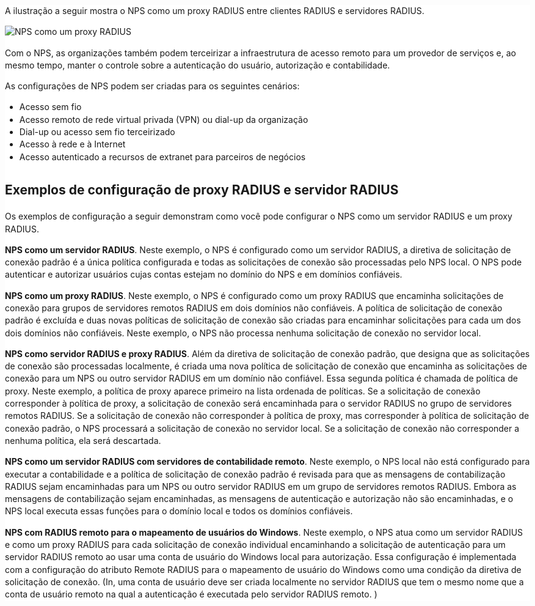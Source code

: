 A ilustração a seguir mostra o NPS como um proxy RADIUS entre clientes RADIUS e servidores RADIUS.

![NPS como um proxy RADIUS](../../media/Nps-Proxy/Nps-Proxy.jpg)

Com o NPS, as organizações também podem terceirizar a infraestrutura de acesso remoto para um provedor de serviços e, ao mesmo tempo, manter o controle sobre a autenticação do usuário, autorização e contabilidade.

As configurações de NPS podem ser criadas para os seguintes cenários:

- Acesso sem fio
- Acesso remoto de rede virtual privada (VPN) ou dial-up da organização
- Dial-up ou acesso sem fio terceirizado
- Acesso à rede e à Internet
- Acesso autenticado a recursos de extranet para parceiros de negócios

## <a name="radius-server-and-radius-proxy-configuration-examples"></a>Exemplos de configuração de proxy RADIUS e servidor RADIUS

Os exemplos de configuração a seguir demonstram como você pode configurar o NPS como um servidor RADIUS e um proxy RADIUS.

**NPS como um servidor RADIUS**. Neste exemplo, o NPS é configurado como um servidor RADIUS, a diretiva de solicitação de conexão padrão é a única política configurada e todas as solicitações de conexão são processadas pelo NPS local. O NPS pode autenticar e autorizar usuários cujas contas estejam no domínio do NPS e em domínios confiáveis.

**NPS como um proxy RADIUS**. Neste exemplo, o NPS é configurado como um proxy RADIUS que encaminha solicitações de conexão para grupos de servidores remotos RADIUS em dois domínios não confiáveis. A política de solicitação de conexão padrão é excluída e duas novas políticas de solicitação de conexão são criadas para encaminhar solicitações para cada um dos dois domínios não confiáveis. Neste exemplo, o NPS não processa nenhuma solicitação de conexão no servidor local. 

**NPS como servidor RADIUS e proxy RADIUS**. Além da diretiva de solicitação de conexão padrão, que designa que as solicitações de conexão são processadas localmente, é criada uma nova política de solicitação de conexão que encaminha as solicitações de conexão para um NPS ou outro servidor RADIUS em um domínio não confiável. Essa segunda política é chamada de política de proxy. Neste exemplo, a política de proxy aparece primeiro na lista ordenada de políticas. Se a solicitação de conexão corresponder à política de proxy, a solicitação de conexão será encaminhada para o servidor RADIUS no grupo de servidores remotos RADIUS. Se a solicitação de conexão não corresponder à política de proxy, mas corresponder à política de solicitação de conexão padrão, o NPS processará a solicitação de conexão no servidor local. Se a solicitação de conexão não corresponder a nenhuma política, ela será descartada.

**NPS como um servidor RADIUS com servidores de contabilidade remoto**. Neste exemplo, o NPS local não está configurado para executar a contabilidade e a política de solicitação de conexão padrão é revisada para que as mensagens de contabilização RADIUS sejam encaminhadas para um NPS ou outro servidor RADIUS em um grupo de servidores remotos RADIUS. Embora as mensagens de contabilização sejam encaminhadas, as mensagens de autenticação e autorização não são encaminhadas, e o NPS local executa essas funções para o domínio local e todos os domínios confiáveis.

**NPS com RADIUS remoto para o mapeamento de usuários do Windows**. Neste exemplo, o NPS atua como um servidor RADIUS e como um proxy RADIUS para cada solicitação de conexão individual encaminhando a solicitação de autenticação para um servidor RADIUS remoto ao usar uma conta de usuário do Windows local para autorização. Essa configuração é implementada com a configuração do atributo Remote RADIUS para o mapeamento de usuário do Windows como uma condição da diretiva de solicitação de conexão. \(In, uma conta de usuário deve ser criada localmente no servidor RADIUS que tem o mesmo nome que a conta de usuário remoto na qual a autenticação é executada pelo servidor RADIUS remoto. \)
